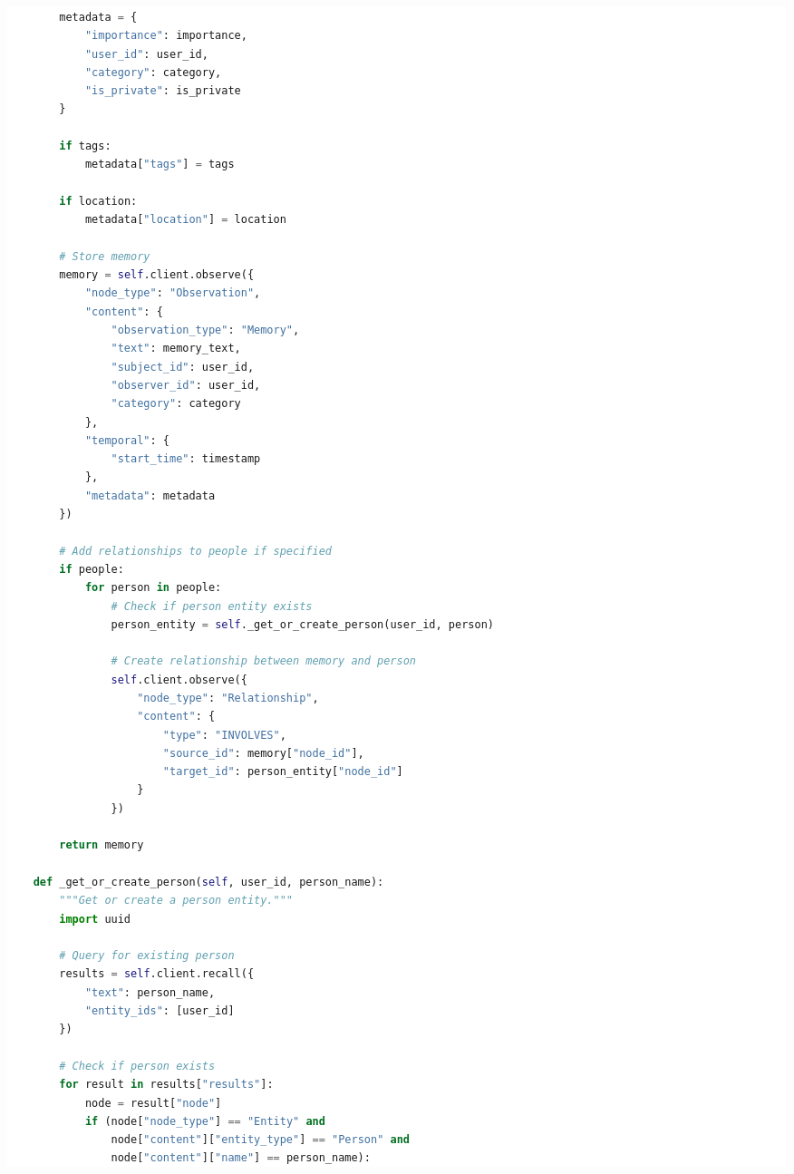 ```python
        metadata = {
            "importance": importance,
            "user_id": user_id,
            "category": category,
            "is_private": is_private
        }
        
        if tags:
            metadata["tags"] = tags
        
        if location:
            metadata["location"] = location
        
        # Store memory
        memory = self.client.observe({
            "node_type": "Observation",
            "content": {
                "observation_type": "Memory",
                "text": memory_text,
                "subject_id": user_id,
                "observer_id": user_id,
                "category": category
            },
            "temporal": {
                "start_time": timestamp
            },
            "metadata": metadata
        })
        
        # Add relationships to people if specified
        if people:
            for person in people:
                # Check if person entity exists
                person_entity = self._get_or_create_person(user_id, person)
                
                # Create relationship between memory and person
                self.client.observe({
                    "node_type": "Relationship",
                    "content": {
                        "type": "INVOLVES",
                        "source_id": memory["node_id"],
                        "target_id": person_entity["node_id"]
                    }
                })
        
        return memory
    
    def _get_or_create_person(self, user_id, person_name):
        """Get or create a person entity."""
        import uuid
        
        # Query for existing person
        results = self.client.recall({
            "text": person_name,
            "entity_ids": [user_id]
        })
        
        # Check if person exists
        for result in results["results"]:
            node = result["node"]
            if (node["node_type"] == "Entity" and 
                node["content"]["entity_type"] == "Person" and
                node["content"]["name"] == person_name):
```
